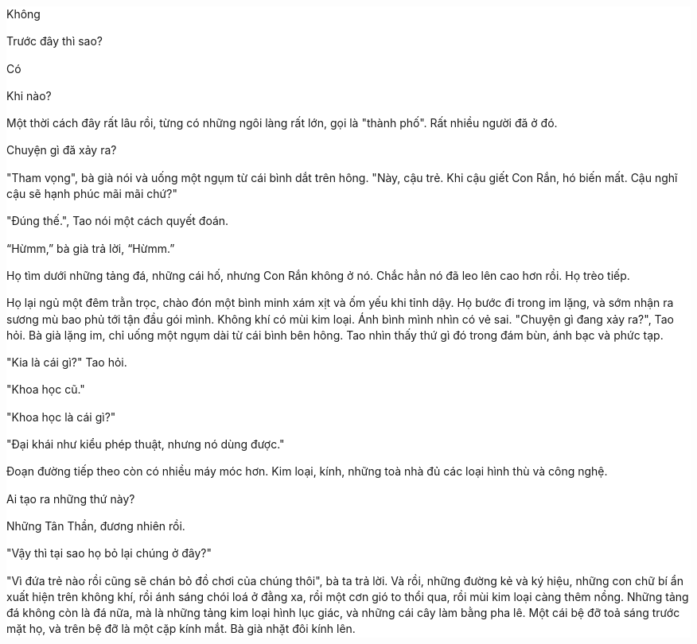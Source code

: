 Không


Trước đây thì sao?


Có


Khi nào?


Một thời cách đây rất lâu rồi, từng có những ngôi làng rất lớn, gọi là "thành phố". Rất nhiều người đă ở đó.


Chuyện gì đă xảy ra?


"Tham vọng", bà già nói và uống một ngụm từ cái bình dắt trên hông. "Này, cậu trẻ. Khi cậu giết Con Rắn, hó biến mất. Cậu nghĩ cậu sẽ hạnh phúc mãi mãi chứ?"


"Đúng thế.", Tao nói một cách quyết đoán.



“Hừmm,” bà già trả lời, “Hừmm.”

Họ tìm dưới những tảng đá, những cái hố, nhưng Con Rắn không ở nó. Chắc hẳn nó đã leo lên cao hơn rồi. Họ trèo tiếp.


Họ lại ngủ một đêm trằn trọc, chào đón một bình minh xám xịt và ốm yếu khi tỉnh dậy. Họ bước đi trong im lặng, và sớm nhận ra sương mù bao phủ tới tận đầu gói mình. Không khí có mùi kim loại. Ánh bình mình nhìn có vẻ sai. "Chuyện gì đang xảy ra?", Tao hỏi. Bà già lặng im, chỉ uống một ngụm dài từ cái bình bên hông. Tao nhìn thấy thứ gì đó trong đám bùn, ánh bạc và phức tạp.


"Kia là cái gì?" Tao hỏi.


"Khoa học cũ."


"Khoa học là cái gì?"


"Đại khái như kiểu phép thuật, nhưng nó dùng được."


Đoạn đường tiếp theo còn có nhiều máy móc hơn. Kim loại, kính, những toà nhà đủ các loại hình thù và công nghệ.


Ai tạo ra những thứ này?


Những Tân Thần, đương nhiên rồi.


"Vậy thì tại sao họ bỏ lại chúng ở đây?"


"Vì đứa trẻ nào rồi cũng sẽ chán bỏ đồ chơi của chúng thôi", bà ta trả lời. Và rồi, những đường kẻ và ký hiệu, những con chữ bí ẩn xuất hiện trên không khí, rồi ánh sáng chói loá ở đằng xa, rồi một cơn gió to thổi qua, rồi mùi kim loại càng thêm nồng. Những tảng đá không còn là đá nữa, mà là những tảng kim loại hình lục giác, và những cái cây làm bằng pha lê. Một cái bệ đỡ toả sáng trước mặt họ, và trên bệ đỡ là một cặp kính mắt. Bà già nhặt đôi kính lên.
